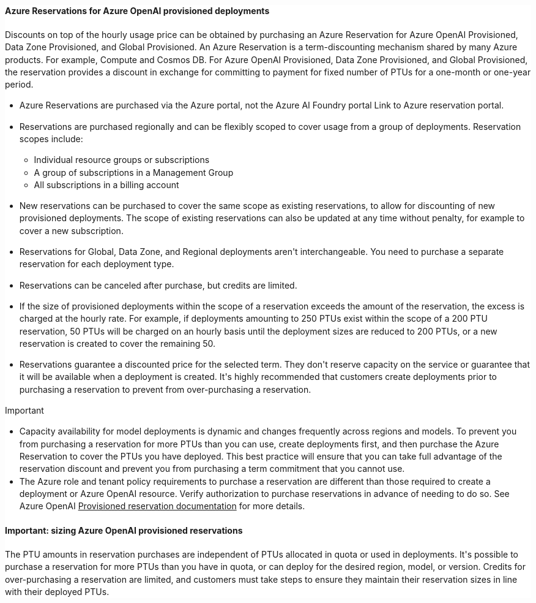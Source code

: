 #### Azure Reservations for Azure OpenAI provisioned deployments

Discounts on top of the hourly usage price can be obtained by purchasing an Azure Reservation for Azure OpenAI Provisioned, Data Zone Provisioned, and Global Provisioned. An Azure Reservation is a term-discounting mechanism shared by many Azure products. For example, Compute and Cosmos DB. For Azure OpenAI Provisioned, Data Zone Provisioned, and Global Provisioned, the reservation provides a discount in exchange for committing to payment for fixed number of PTUs for a one-month or one-year period.

* Azure Reservations are purchased via the Azure portal, not the Azure AI Foundry portal Link to Azure reservation portal.
* Reservations are purchased regionally and can be flexibly scoped to cover usage from a group of deployments. Reservation scopes include:

	+ Individual resource groups or subscriptions
	+ A group of subscriptions in a Management Group
	+ All subscriptions in a billing account
* New reservations can be purchased to cover the same scope as existing reservations, to allow for discounting of new provisioned deployments. The scope of existing reservations can also be updated at any time without penalty, for example to cover a new subscription.
* Reservations for Global, Data Zone, and Regional deployments aren't interchangeable. You need to purchase a separate reservation for each deployment type.
* Reservations can be canceled after purchase, but credits are limited.
* If the size of provisioned deployments within the scope of a reservation exceeds the amount of the reservation, the excess is charged at the hourly rate. For example, if deployments amounting to 250 PTUs exist within the scope of a 200 PTU reservation, 50 PTUs will be charged on an hourly basis until the deployment sizes are reduced to 200 PTUs, or a new reservation is created to cover the remaining 50.
* Reservations guarantee a discounted price for the selected term. They don't reserve capacity on the service or guarantee that it will be available when a deployment is created. It's highly recommended that customers create deployments prior to purchasing a reservation to prevent from over-purchasing a reservation.

Important

* Capacity availability for model deployments is dynamic and changes frequently across regions and models. To prevent you from purchasing a reservation for more PTUs than you can use, create deployments first, and then purchase the Azure Reservation to cover the PTUs you have deployed. This best practice will ensure that you can take full advantage of the reservation discount and prevent you from purchasing a term commitment that you cannot use.
* The Azure role and tenant policy requirements to purchase a reservation are different than those required to create a deployment or Azure OpenAI resource. Verify authorization to purchase reservations in advance of needing to do so. See Azure OpenAI [Provisioned reservation documentation](https://aka.ms/oai/docs/ptum-reservations) for more details.

#### Important: sizing Azure OpenAI provisioned reservations

The PTU amounts in reservation purchases are independent of PTUs allocated in quota or used in deployments. It's possible to purchase a reservation for more PTUs than you have in quota, or can deploy for the desired region, model, or version. Credits for over-purchasing a reservation are limited, and customers must take steps to ensure they maintain their reservation sizes in line with their deployed PTUs.
